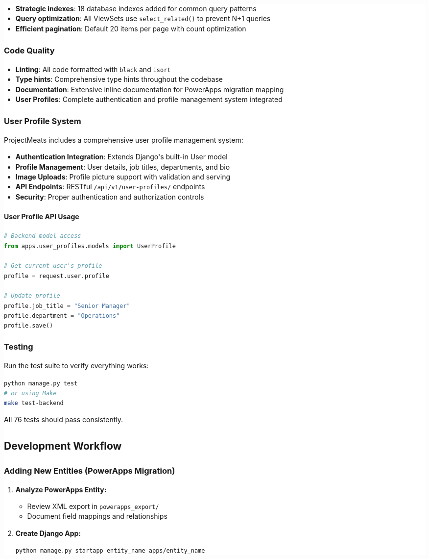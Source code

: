 - **Strategic indexes**: 18 database indexes added for common query patterns
- **Query optimization**: All ViewSets use `select_related()` to prevent N+1 queries
- **Efficient pagination**: Default 20 items per page with count optimization

### Code Quality
- **Linting**: All code formatted with `black` and `isort`
- **Type hints**: Comprehensive type hints throughout the codebase
- **Documentation**: Extensive inline documentation for PowerApps migration mapping
- **User Profiles**: Complete authentication and profile management system integrated

### User Profile System
ProjectMeats includes a comprehensive user profile management system:

- **Authentication Integration**: Extends Django's built-in User model
- **Profile Management**: User details, job titles, departments, and bio
- **Image Uploads**: Profile picture support with validation and serving
- **API Endpoints**: RESTful `/api/v1/user-profiles/` endpoints
- **Security**: Proper authentication and authorization controls

#### User Profile API Usage
```python
# Backend model access
from apps.user_profiles.models import UserProfile

# Get current user's profile
profile = request.user.profile

# Update profile
profile.job_title = "Senior Manager"
profile.department = "Operations"
profile.save()
```

### Testing
Run the test suite to verify everything works:
```bash
python manage.py test
# or using Make
make test-backend
```

All 76 tests should pass consistently.

## Development Workflow

### Adding New Entities (PowerApps Migration)

1. **Analyze PowerApps Entity:**
   - Review XML export in `powerapps_export/`
   - Document field mappings and relationships

2. **Create Django App:**
   ```bash
   python manage.py startapp entity_name apps/entity_name
   ```
